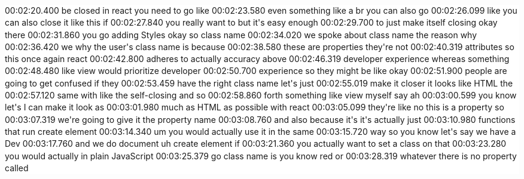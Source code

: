 00:02:20.400
be closed in react you need to go like
00:02:23.580
even something like a br you can also go
00:02:26.099
like you can also close it like this if
00:02:27.840
you really want to but it's easy enough
00:02:29.700
to just make itself closing okay there
00:02:31.860
you go adding Styles okay so class name
00:02:34.020
we spoke about class name the reason why
00:02:36.420
we why the user's class name is because
00:02:38.580
these are properties they're not
00:02:40.319
attributes so this once again react
00:02:42.800
adheres to actually accuracy above
00:02:46.319
developer experience whereas something
00:02:48.480
like view would prioritize developer
00:02:50.700
experience so they might be like okay
00:02:51.900
people are going to get confused if they
00:02:53.459
have the right class name let's just
00:02:55.019
make it closer it looks like HTML the
00:02:57.120
same with like the self-closing and so
00:02:58.860
forth something like view myself say ah
00:03:00.599
you know let's I can make it look as
00:03:01.980
much as HTML as possible with react
00:03:05.099
they're like no this is a property so
00:03:07.319
we're going to give it the property name
00:03:08.760
and also because it's it's actually just
00:03:10.980
functions that run create element
00:03:14.340
um you would actually use it in the same
00:03:15.720
way so you know let's say we have a Dev
00:03:17.760
and we do document uh create element if
00:03:21.360
you actually want to set a class on that
00:03:23.280
you would actually in plain JavaScript
00:03:25.379
go class name is you know red or
00:03:28.319
whatever there is no property called